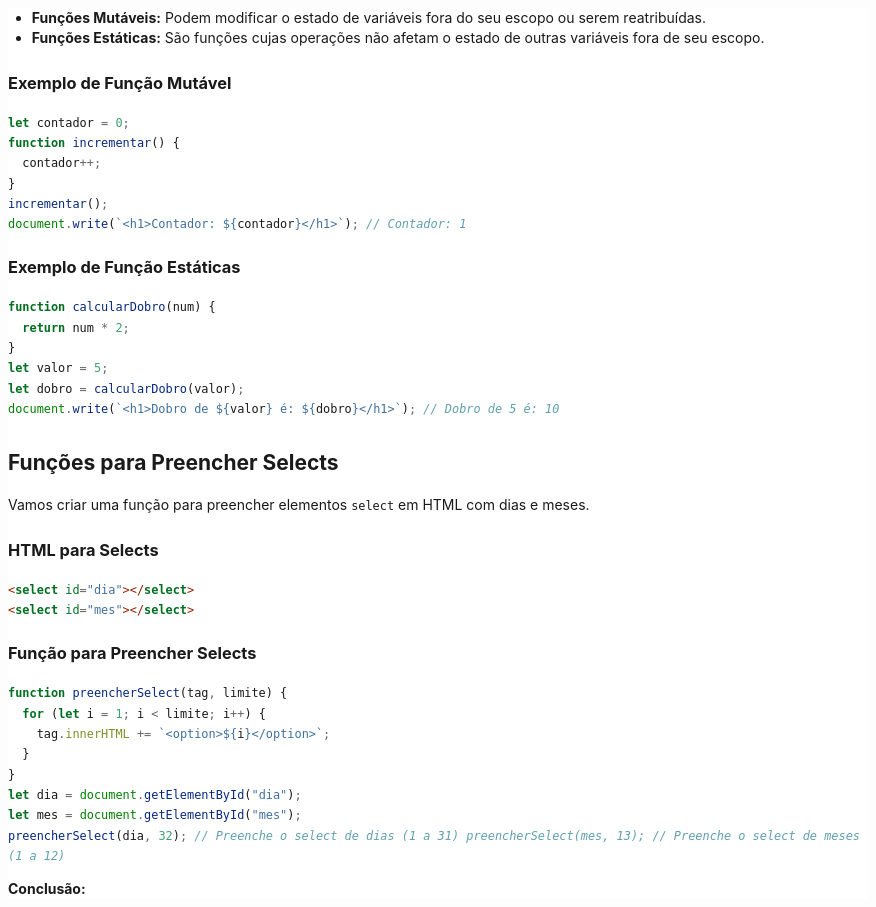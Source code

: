 - **Funções Mutáveis:** Podem modificar o estado de variáveis fora do seu escopo ou serem reatribuídas.
- **Funções Estáticas:** São funções cujas operações não afetam o estado de outras variáveis fora de seu escopo.

### Exemplo de Função Mutável

```js
let contador = 0;
function incrementar() {
  contador++;
}
incrementar();
document.write(`<h1>Contador: ${contador}</h1>`); // Contador: 1
```

### Exemplo de Função Estáticas

```js
function calcularDobro(num) {
  return num * 2;
}
let valor = 5;
let dobro = calcularDobro(valor);
document.write(`<h1>Dobro de ${valor} é: ${dobro}</h1>`); // Dobro de 5 é: 10
```

## Funções para Preencher Selects

Vamos criar uma função para preencher elementos `select` em HTML com dias e meses.

### HTML para Selects

```html
<select id="dia"></select>
<select id="mes"></select>
```

### Função para Preencher Selects

```js
function preencherSelect(tag, limite) {
  for (let i = 1; i < limite; i++) {
    tag.innerHTML += `<option>${i}</option>`;
  }
}
let dia = document.getElementById("dia");
let mes = document.getElementById("mes");
preencherSelect(dia, 32); // Preenche o select de dias (1 a 31) preencherSelect(mes, 13); // Preenche o select de meses (1 a 12)
```

**Conclusão:**
